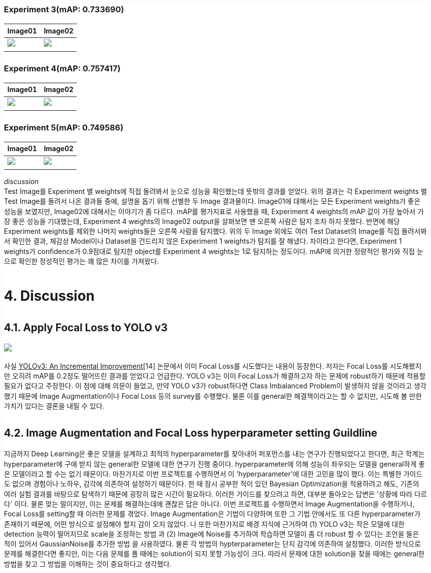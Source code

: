 

### Experiment 3(mAP: 0.733690)

| Image01                                     | Image02                                     |
| ------------------------------------------- | ------------------------------------------- |
| <img src='Image/exp03_01.png' width='100%'> | <img src='Image/exp03_02.png' width='100%'> |



### Experiment 4(mAP: **0.757417**)

| Image01                                     | Image02                                     |
| ------------------------------------------- | ------------------------------------------- |
| <img src='Image/exp04_01.png' width='100%'> | <img src='Image/exp04_02.png' width='100%'> |



### Experiment 5(mAP: 0.749586)

| Image01                                     | Image02                                     |
| ------------------------------------------- | ------------------------------------------- |
| <img src='Image/exp05_01.png' width='100%'> | <img src='Image/exp05_02.png' width='100%'> |

*discussion*<br>
Test Image를 Experiment 별 weights에 직접 돌려봐서 눈으로 성능을 확인했는데 뜻밖의 결과를 얻었다. 위의 결과는 각 Experiment weights 별 Test Image를 돌려서 나온 결과들 중에, 설명을 돕기 위해 선별한 두 Image 결과물이다. Image01에 대해서는 모든 Experiment weights가 좋은 성능을 보였지만, Image02에 대해서는 이야기가 좀 다르다. mAP를 평가지표로 사용했을 때, Experiment 4 weights의 mAP 값이 가장 높아서 가장 좋은 성능을 기대했는데, Experiment 4 weights의 Image02 output을 살펴보면 맨 오른쪽 사람은 탐지 조차 하지 못했다. 반면에 해당 Experiment weights를 제외한 나머지 weights들은 오른쪽 사람을 탐지했다. 위의 두 Image 외에도 여러 Test Dataset의 Image를 직접 돌려서봐서 확인한 결과, 체감상 Model이나 Dataset을 건드리지 않은 Experiment 1 weights가 탐지를 잘 해냈다. 차이라고 한다면, Experiment 1 weights가 confidence가 0.9점대로 탐지한 object를 Experiment 4 weights는 1로 탐지하는 정도이다. mAP에 의거한 정량적인 평가와 직접 눈으로 확인한 정성적인 평가는 꽤 많은 차이를 가져왔다.

# 4. Discussion

## 4.1. Apply Focal Loss to YOLO v3

<img src='Image/Discussion01.PNG' width='100%'>

사실 [YOLOv3: An Incremental Improvement](https://arxiv.org/abs/1804.02767)[14] 논문에서 이미 Focal Loss를 시도했다는 내용이 등장한다. 저자는 Focal Loss를 시도해봤지만 오히려 mAP를 0.2정도 떨어뜨린 결과를 얻었다고 언급한다. YOLO v3는 이미 Focal Loss가 해결하고자 하는 문제에 robust하기 때문에 적용할 필요가 없다고 주장한다. 이 점에 대해 의문이 들었고, 만약 YOLO v3가 robust하다면 Class Imbalanced Problem이 발생하지 않을 것이라고 생각했기 때문에 Image Augmentation이나 Focal Loss 등의 survey를 수행했다. 물론 이를 general한 해결책이라고는 할 수 없지만, 시도해 볼 만한 가치가 있다는 결론을 내릴 수 있다.

## 4.2. Image Augmentation and Focal Loss hyperparameter setting Guildline

지금까지 Deep Learning은 좋은 모델을 설계하고 최적의 hyperparameter를 찾아내어 퍼포먼스를 내는 연구가 진행되었다고 한다면, 최근 학계는 hyperparameter에 구애 받지 않는 general한 모델에 대한 연구가 진행 중이다. hyperparameter에 의해 성능이 좌우되는 모델을 general하게 좋은 모델이라고 할 수는 없기 때문이다. 마찬가지로 이번 프로젝트를 수행하면서 이 'hyperparameter'에 대한 고민을 많이 했다. 이는 특별한 가이드도 없으며 경험이나 노하우, 감각에 의존하여 설정하기 때문이다. 한 때 잠시 공부한 적이 있던 Bayesian Optimization을 적용하려고 해도, 기존의 여러 실험 결과를 바탕으로 탐색하기 때문에 굉장히 많은 시간이 필요하다. 이러한 가이드를 찾으려고 하면, 대부분 돌아오는 답변은 '상황에 따라 다르다' 이다. 물론 맞는 말이지만, 이는 문제를 해결하는데에 괜찮은 답은 아니다. 이번 프로젝트를 수행하면서 Image Augmentation을 수행하거나, Focal Loss를 setting할 때 이러한 문제를 겪었다. Image Augmentation은 기법이 다양하며 또한 그 기법 안에서도 또 다른 hyperparameter가 존재하기 때문에, 어떤 방식으로 설정해야 할지 감이 오지 않았다. 나 또한 마찬가지로 배경 지식에 근거하여 (1) YOLO v3는 작은 모델에 대한 detection 능력이 떨어지므로 scale을 조정하는 방법 과 (2) Image에 Noise를 추가하여 학습하면 모델이 좀 더 robust 할 수 있다는 조언을 들은 적이 있어서 GaussianNoise를 추가한 방법 을 사용하였다. 물론 각 방법의 hypterparameter는 단지 감각에 의존하여 설정했다. 이러한 방식으로 문제를 해결한다면 좋지만, 이는 다음 문제를 풀 때에는 solution이 되지 못할 가능성이 크다. 따라서 문제에 대한 solution을 찾을 때에는 general한 방법을 찾고 그 방법을 이해하는 것이 중요하다고 생각했다.
